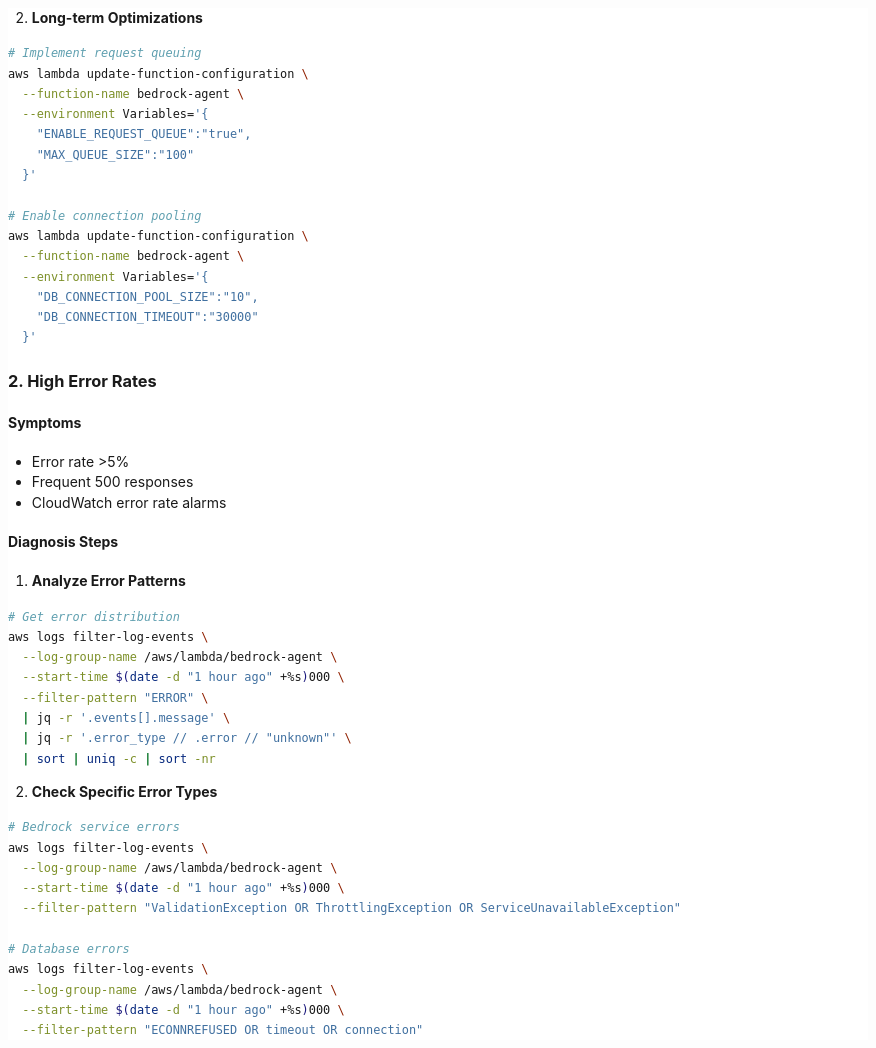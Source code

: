2. **Long-term Optimizations**
```bash
# Implement request queuing
aws lambda update-function-configuration \
  --function-name bedrock-agent \
  --environment Variables='{
    "ENABLE_REQUEST_QUEUE":"true",
    "MAX_QUEUE_SIZE":"100"
  }'

# Enable connection pooling
aws lambda update-function-configuration \
  --function-name bedrock-agent \
  --environment Variables='{
    "DB_CONNECTION_POOL_SIZE":"10",
    "DB_CONNECTION_TIMEOUT":"30000"
  }'
```

### 2. High Error Rates

#### Symptoms
- Error rate >5%
- Frequent 500 responses
- CloudWatch error rate alarms

#### Diagnosis Steps

1. **Analyze Error Patterns**
```bash
# Get error distribution
aws logs filter-log-events \
  --log-group-name /aws/lambda/bedrock-agent \
  --start-time $(date -d "1 hour ago" +%s)000 \
  --filter-pattern "ERROR" \
  | jq -r '.events[].message' \
  | jq -r '.error_type // .error // "unknown"' \
  | sort | uniq -c | sort -nr
```

2. **Check Specific Error Types**
```bash
# Bedrock service errors
aws logs filter-log-events \
  --log-group-name /aws/lambda/bedrock-agent \
  --start-time $(date -d "1 hour ago" +%s)000 \
  --filter-pattern "ValidationException OR ThrottlingException OR ServiceUnavailableException"

# Database errors
aws logs filter-log-events \
  --log-group-name /aws/lambda/bedrock-agent \
  --start-time $(date -d "1 hour ago" +%s)000 \
  --filter-pattern "ECONNREFUSED OR timeout OR connection"
```
